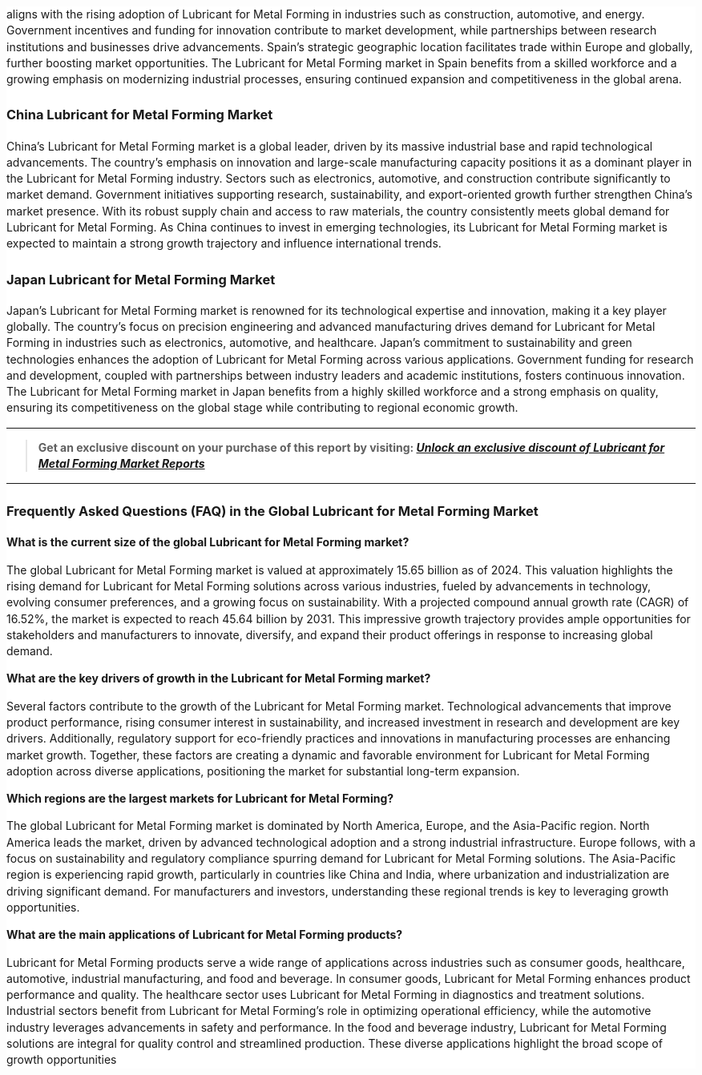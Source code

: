 aligns with the rising adoption of Lubricant for Metal Forming in industries such as construction, automotive, and energy. Government incentives and funding for innovation contribute to market development, while partnerships between research institutions and businesses drive advancements. Spain&rsquo;s strategic geographic location facilitates trade within Europe and globally, further boosting market opportunities. The Lubricant for Metal Forming market in Spain benefits from a skilled workforce and a growing emphasis on modernizing industrial processes, ensuring continued expansion and competitiveness in the global arena.</p><h3>China Lubricant for Metal Forming Market</h3><p>China&rsquo;s Lubricant for Metal Forming market is a global leader, driven by its massive industrial base and rapid technological advancements. The country&rsquo;s emphasis on innovation and large-scale manufacturing capacity positions it as a dominant player in the Lubricant for Metal Forming industry. Sectors such as electronics, automotive, and construction contribute significantly to market demand. Government initiatives supporting research, sustainability, and export-oriented growth further strengthen China&rsquo;s market presence. With its robust supply chain and access to raw materials, the country consistently meets global demand for Lubricant for Metal Forming. As China continues to invest in emerging technologies, its Lubricant for Metal Forming market is expected to maintain a strong growth trajectory and influence international trends.</p><h3>Japan Lubricant for Metal Forming Market</h3><p>Japan&rsquo;s Lubricant for Metal Forming market is renowned for its technological expertise and innovation, making it a key player globally. The country&rsquo;s focus on precision engineering and advanced manufacturing drives demand for Lubricant for Metal Forming in industries such as electronics, automotive, and healthcare. Japan&rsquo;s commitment to sustainability and green technologies enhances the adoption of Lubricant for Metal Forming across various applications. Government funding for research and development, coupled with partnerships between industry leaders and academic institutions, fosters continuous innovation. The Lubricant for Metal Forming market in Japan benefits from a highly skilled workforce and a strong emphasis on quality, ensuring its competitiveness on the global stage while contributing to regional economic growth.</p><hr /><blockquote><p><strong>Get an exclusive discount on your purchase of this report by visiting: <em><a href="://marketresearchpulse.com/ask-for-discount/149956?utm_source=Github&amp;utm_medium=025">Unlock an exclusive discount of Lubricant for Metal Forming Market Reports</a></em>&nbsp;</strong></p></blockquote><hr /><h3>Frequently Asked Questions (FAQ) in the Global Lubricant for Metal Forming Market</h3><p><strong>What is the current size of the global Lubricant for Metal Forming market?</strong></p><p>The global Lubricant for Metal Forming market is valued at approximately 15.65 billion as of 2024. This valuation highlights the rising demand for Lubricant for Metal Forming solutions across various industries, fueled by advancements in technology, evolving consumer preferences, and a growing focus on sustainability. With a projected compound annual growth rate (CAGR) of 16.52%, the market is expected to reach 45.64 billion by 2031. This impressive growth trajectory provides ample opportunities for stakeholders and manufacturers to innovate, diversify, and expand their product offerings in response to increasing global demand.</p><p><strong>What are the key drivers of growth in the Lubricant for Metal Forming market?</strong></p><p>Several factors contribute to the growth of the Lubricant for Metal Forming market. Technological advancements that improve product performance, rising consumer interest in sustainability, and increased investment in research and development are key drivers. Additionally, regulatory support for eco-friendly practices and innovations in manufacturing processes are enhancing market growth. Together, these factors are creating a dynamic and favorable environment for Lubricant for Metal Forming adoption across diverse applications, positioning the market for substantial long-term expansion.</p><p><strong>Which regions are the largest markets for Lubricant for Metal Forming?</strong></p><p>The global Lubricant for Metal Forming market is dominated by North America, Europe, and the Asia-Pacific region. North America leads the market, driven by advanced technological adoption and a strong industrial infrastructure. Europe follows, with a focus on sustainability and regulatory compliance spurring demand for Lubricant for Metal Forming solutions. The Asia-Pacific region is experiencing rapid growth, particularly in countries like China and India, where urbanization and industrialization are driving significant demand. For manufacturers and investors, understanding these regional trends is key to leveraging growth opportunities.</p><p><strong>What are the main applications of Lubricant for Metal Forming products?</strong></p><p>Lubricant for Metal Forming products serve a wide range of applications across industries such as consumer goods, healthcare, automotive, industrial manufacturing, and food and beverage. In consumer goods, Lubricant for Metal Forming enhances product performance and quality. The healthcare sector uses Lubricant for Metal Forming in diagnostics and treatment solutions. Industrial sectors benefit from Lubricant for Metal Forming&rsquo;s role in optimizing operational efficiency, while the automotive industry leverages advancements in safety and performance. In the food and beverage industry, Lubricant for Metal Forming solutions are integral for quality control and streamlined production. These diverse applications highlight the broad scope of growth opportunities